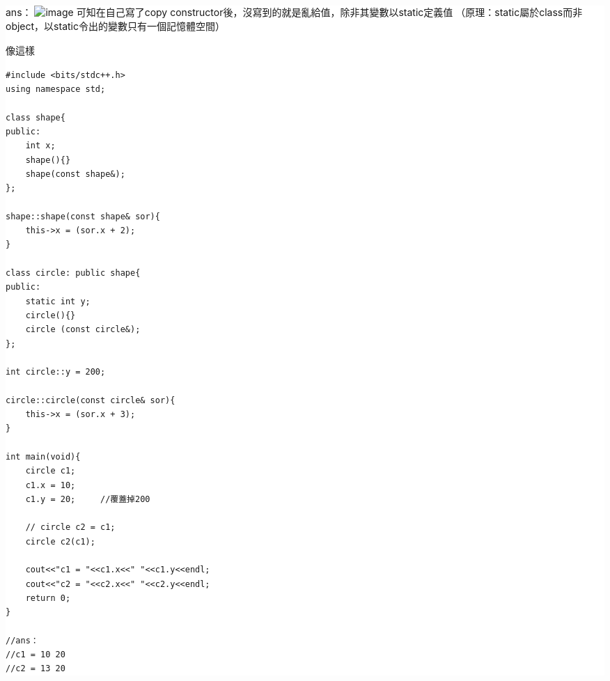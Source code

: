 ```
```
ans：
![image](https://hackmd.io/_uploads/SJdaagqf0.png)
可知在自己寫了copy constructor後，沒寫到的就是亂給值，除非其變數以static定義值
（原理：static屬於class而非object，以static令出的變數只有一個記憶體空間）

像這樣
```
#include <bits/stdc++.h>
using namespace std;

class shape{
public:
    int x;
    shape(){}
    shape(const shape&);
};

shape::shape(const shape& sor){
    this->x = (sor.x + 2);
}

class circle: public shape{
public:
    static int y;
    circle(){}
    circle (const circle&);
};

int circle::y = 200;

circle::circle(const circle& sor){
    this->x = (sor.x + 3);
}

int main(void){
    circle c1;
    c1.x = 10;
    c1.y = 20;     //覆蓋掉200

    // circle c2 = c1;
    circle c2(c1);
    
    cout<<"c1 = "<<c1.x<<" "<<c1.y<<endl;
    cout<<"c2 = "<<c2.x<<" "<<c2.y<<endl;
    return 0;
}

//ans：
//c1 = 10 20
//c2 = 13 20
```
